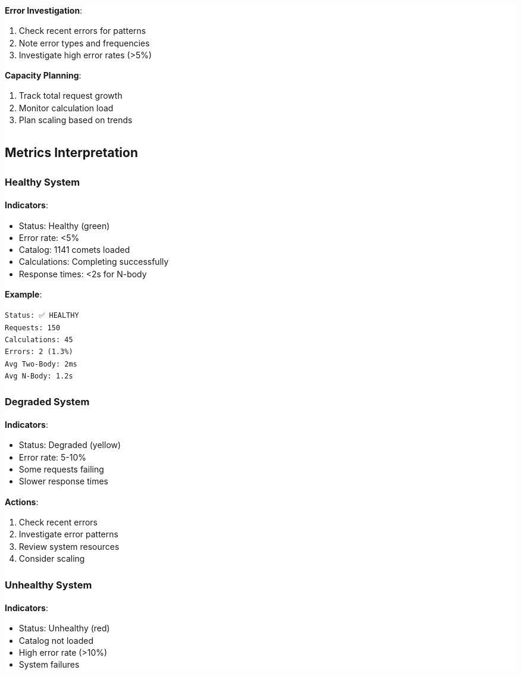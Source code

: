 **Error Investigation**:
1. Check recent errors for patterns
2. Note error types and frequencies
3. Investigate high error rates (>5%)

**Capacity Planning**:
1. Track total request growth
2. Monitor calculation load
3. Plan scaling based on trends

## Metrics Interpretation

### Healthy System

**Indicators**:
- Status: Healthy (green)
- Error rate: <5%
- Catalog: 1141 comets loaded
- Calculations: Completing successfully
- Response times: <2s for N-body

**Example**:
```
Status: ✅ HEALTHY
Requests: 150
Calculations: 45
Errors: 2 (1.3%)
Avg Two-Body: 2ms
Avg N-Body: 1.2s
```

### Degraded System

**Indicators**:
- Status: Degraded (yellow)
- Error rate: 5-10%
- Some requests failing
- Slower response times

**Actions**:
1. Check recent errors
2. Investigate error patterns
3. Review system resources
4. Consider scaling

### Unhealthy System

**Indicators**:
- Status: Unhealthy (red)
- Catalog not loaded
- High error rate (>10%)
- System failures
